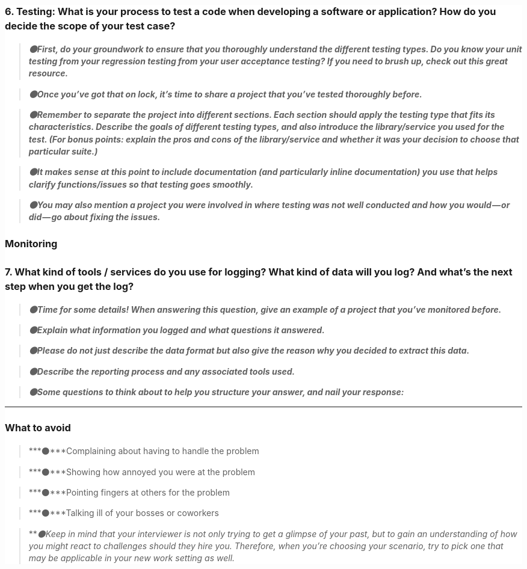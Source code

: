 ### 6. Testing: What is your process to test a code when developing a software or application? How do you decide the scope of your test case?

> ***⚫First, do your groundwork to ensure that you thoroughly understand the different testing types. Do you know your unit testing from your regression testing from your user acceptance testing? If you need to brush up, check out this great resource.***

> ***⚫Once you’ve got that on lock, it’s time to share a project that you’ve tested thoroughly before.***

> ***⚫Remember to separate the project into different sections. Each section should apply the testing type that fits its characteristics. Describe the goals of different testing types, and also introduce the library/service you used for the test. (For bonus points: explain the pros and cons of the library/service and whether it was your decision to choose that particular suite.)***

> ***⚫It makes sense at this point to include documentation (and particularly inline documentation) you use that helps clarify functions/issues so that testing goes smoothly.***

> ***⚫You may also mention a project you were involved in where testing was not well conducted and how you would — or did — go about fixing the issues.***

### Monitoring

### 7. What kind of tools / services do you use for logging? What kind of data will you log? And what’s the next step when you get the log?

> ***⚫Time for some details! When answering this question, give an example of a project that you’ve monitored before.***

> ***⚫Explain what information you logged and what questions it answered.***

> ***⚫Please do not just describe the data format but also give the reason why you decided to extract this data.***

> ***⚫Describe the reporting process and any associated tools used.***

> ***⚫Some questions to think about to help you structure your answer, and nail your response:***

------------------------------------------------------------------------

### What to avoid

> ***⚫***Complaining about having to handle the problem

> ***⚫***Showing how annoyed you were at the problem

> ***⚫***Pointing fingers at others for the problem

> ***⚫***Talking ill of your bosses or coworkers

> ***⚫*Keep in mind that your interviewer is not only trying to get a glimpse of your past, but to gain an understanding of how you might react to challenges should they hire you. Therefore, when you’re choosing your scenario, try to pick one that may be applicable in your new work setting as well.**

